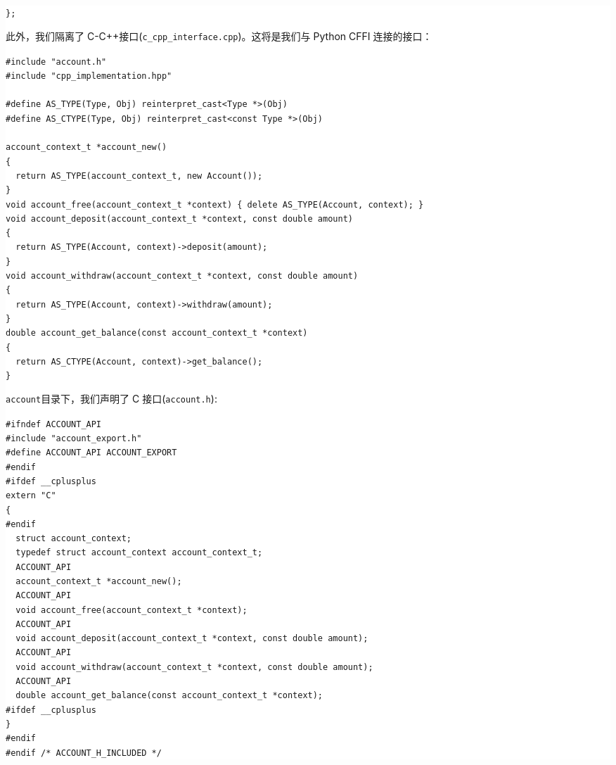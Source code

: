```
};
```

此外，我们隔离了 C-C++接口(`c_cpp_interface.cpp`)。这将是我们与 Python CFFI 连接的接口：

```
#include "account.h"
#include "cpp_implementation.hpp"

#define AS_TYPE(Type, Obj) reinterpret_cast<Type *>(Obj)
#define AS_CTYPE(Type, Obj) reinterpret_cast<const Type *>(Obj)

account_context_t *account_new()
{
  return AS_TYPE(account_context_t, new Account());
}
void account_free(account_context_t *context) { delete AS_TYPE(Account, context); }
void account_deposit(account_context_t *context, const double amount)
{
  return AS_TYPE(Account, context)->deposit(amount);
}
void account_withdraw(account_context_t *context, const double amount)
{
  return AS_TYPE(Account, context)->withdraw(amount);
}
double account_get_balance(const account_context_t *context)
{
  return AS_CTYPE(Account, context)->get_balance();
}
```

`account`目录下，我们声明了 C 接口(`account.h`):

```
#ifndef ACCOUNT_API
#include "account_export.h"
#define ACCOUNT_API ACCOUNT_EXPORT
#endif
#ifdef __cplusplus
extern "C"
{
#endif
  struct account_context;
  typedef struct account_context account_context_t;
  ACCOUNT_API
  account_context_t *account_new();
  ACCOUNT_API
  void account_free(account_context_t *context);
  ACCOUNT_API
  void account_deposit(account_context_t *context, const double amount);
  ACCOUNT_API
  void account_withdraw(account_context_t *context, const double amount);
  ACCOUNT_API
  double account_get_balance(const account_context_t *context);
#ifdef __cplusplus
}
#endif
#endif /* ACCOUNT_H_INCLUDED */
```
